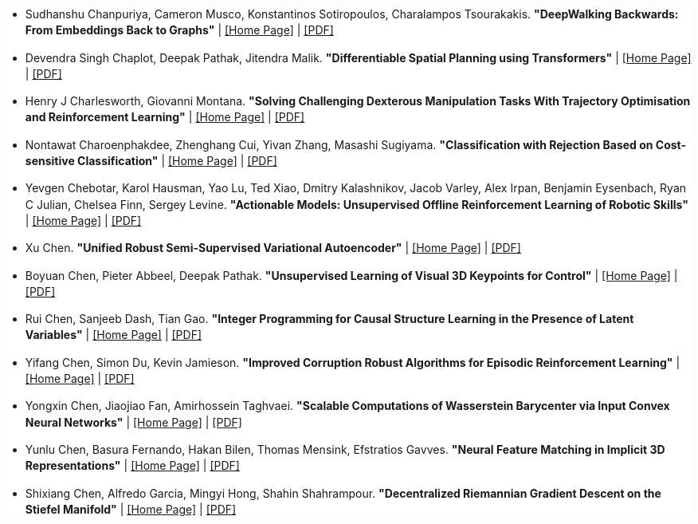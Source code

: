 
- Sudhanshu Chanpuriya, Cameron Musco, Konstantinos Sotiropoulos, Charalampos Tsourakakis. **"DeepWalking Backwards: From Embeddings Back to Graphs"** | [[Home Page]](https://proceedings.mlr.press/v139/chanpuriya21a.html) | [[PDF]](http://proceedings.mlr.press/v139/chanpuriya21a/chanpuriya21a.pdf) 


- Devendra Singh Chaplot, Deepak Pathak, Jitendra Malik. **"Differentiable Spatial Planning using Transformers"** | [[Home Page]](https://proceedings.mlr.press/v139/chaplot21a.html) | [[PDF]](http://proceedings.mlr.press/v139/chaplot21a/chaplot21a.pdf) 


- Henry J Charlesworth, Giovanni Montana. **"Solving Challenging Dexterous Manipulation Tasks With Trajectory Optimisation and Reinforcement Learning"** | [[Home Page]](https://proceedings.mlr.press/v139/charlesworth21a.html) | [[PDF]](http://proceedings.mlr.press/v139/charlesworth21a/charlesworth21a.pdf) 


- Nontawat Charoenphakdee, Zhenghang Cui, Yivan Zhang, Masashi Sugiyama. **"Classification with Rejection Based on Cost-sensitive Classification"** | [[Home Page]](https://proceedings.mlr.press/v139/charoenphakdee21a.html) | [[PDF]](http://proceedings.mlr.press/v139/charoenphakdee21a/charoenphakdee21a.pdf) 


- Yevgen Chebotar, Karol Hausman, Yao Lu, Ted Xiao, Dmitry Kalashnikov, Jacob Varley, Alex Irpan, Benjamin Eysenbach, Ryan C Julian, Chelsea Finn, Sergey Levine. **"Actionable Models: Unsupervised Offline Reinforcement Learning of Robotic Skills"** | [[Home Page]](https://proceedings.mlr.press/v139/chebotar21a.html) | [[PDF]](http://proceedings.mlr.press/v139/chebotar21a/chebotar21a.pdf) 


- Xu Chen. **"Unified Robust Semi-Supervised Variational Autoencoder"** | [[Home Page]](https://proceedings.mlr.press/v139/chen21a.html) | [[PDF]](http://proceedings.mlr.press/v139/chen21a/chen21a.pdf) 


- Boyuan Chen, Pieter Abbeel, Deepak Pathak. **"Unsupervised Learning of Visual 3D Keypoints for Control"** | [[Home Page]](https://proceedings.mlr.press/v139/chen21b.html) | [[PDF]](http://proceedings.mlr.press/v139/chen21b/chen21b.pdf) 


- Rui Chen, Sanjeeb Dash, Tian Gao. **"Integer Programming for Causal Structure Learning in the Presence of Latent Variables"** | [[Home Page]](https://proceedings.mlr.press/v139/chen21c.html) | [[PDF]](http://proceedings.mlr.press/v139/chen21c/chen21c.pdf) 


- Yifang Chen, Simon Du, Kevin Jamieson. **"Improved Corruption Robust Algorithms for Episodic Reinforcement Learning"** | [[Home Page]](https://proceedings.mlr.press/v139/chen21d.html) | [[PDF]](http://proceedings.mlr.press/v139/chen21d/chen21d.pdf) 


- Yongxin Chen, Jiaojiao Fan, Amirhossein Taghvaei. **"Scalable Computations of Wasserstein Barycenter via Input Convex Neural Networks"** | [[Home Page]](https://proceedings.mlr.press/v139/chen21e.html) | [[PDF]](http://proceedings.mlr.press/v139/chen21e/chen21e.pdf) 


- Yunlu Chen, Basura Fernando, Hakan Bilen, Thomas Mensink, Efstratios Gavves. **"Neural Feature Matching in Implicit 3D Representations"** | [[Home Page]](https://proceedings.mlr.press/v139/chen21f.html) | [[PDF]](http://proceedings.mlr.press/v139/chen21f/chen21f.pdf) 


- Shixiang Chen, Alfredo Garcia, Mingyi Hong, Shahin Shahrampour. **"Decentralized Riemannian Gradient Descent on the Stiefel Manifold"** | [[Home Page]](https://proceedings.mlr.press/v139/chen21g.html) | [[PDF]](http://proceedings.mlr.press/v139/chen21g/chen21g.pdf) 
